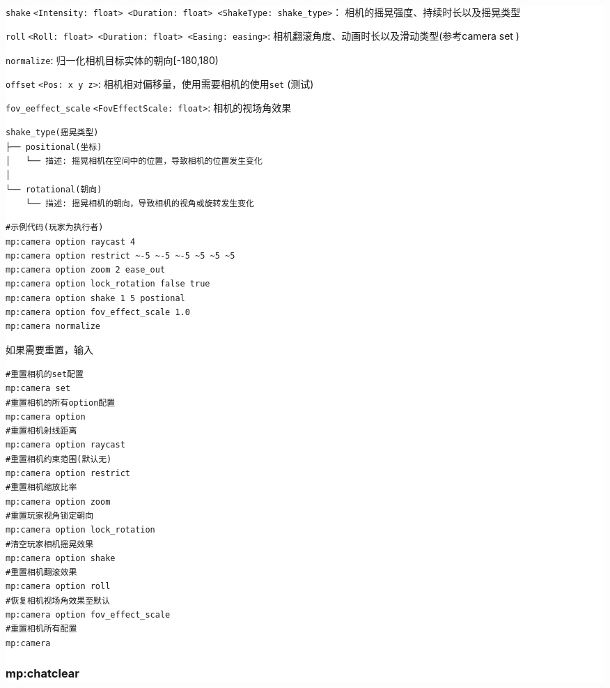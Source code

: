 `shake` `<Intensity: float> <Duration: float> <ShakeType: shake_type>`： 相机的摇晃强度、持续时长以及摇晃类型

`roll` `<Roll: float> <Duration: float> <Easing: easing>`: 相机翻滚角度、动画时长以及滑动类型(参考camera set <Easing>)

`normalize`: 归一化相机目标实体的朝向[-180,180)

`offset` `<Pos: x y z>`: 相机相对偏移量，使用需要相机的使用`set` (测试)

`fov_eeffect_scale` `<FovEffectScale: float>`: 相机的视场角效果

```
shake_type(摇晃类型)
├── positional(坐标)
│   └── 描述: 摇晃相机在空间中的位置，导致相机的位置发生变化
│
└── rotational(朝向)
    └── 描述: 摇晃相机的朝向，导致相机的视角或旋转发生变化
```

```
#示例代码(玩家为执行者)
mp:camera option raycast 4
mp:camera option restrict ~-5 ~-5 ~-5 ~5 ~5 ~5
mp:camera option zoom 2 ease_out
mp:camera option lock_rotation false true
mp:camera option shake 1 5 postional
mp:camera option fov_effect_scale 1.0
mp:camera normalize
```

如果需要重置，输入

```
#重置相机的set配置
mp:camera set
#重置相机的所有option配置
mp:camera option
#重置相机射线距离
mp:camera option raycast
#重置相机约束范围(默认无)
mp:camera option restrict
#重置相机缩放比率
mp:camera option zoom
#重置玩家视角锁定朝向
mp:camera option lock_rotation
#清空玩家相机摇晃效果
mp:camera option shake
#重置相机翻滚效果
mp:camera option roll
#恢复相机视场角效果至默认
mp:camera option fov_effect_scale
#重置相机所有配置
mp:camera
```

### mp:chatclear
